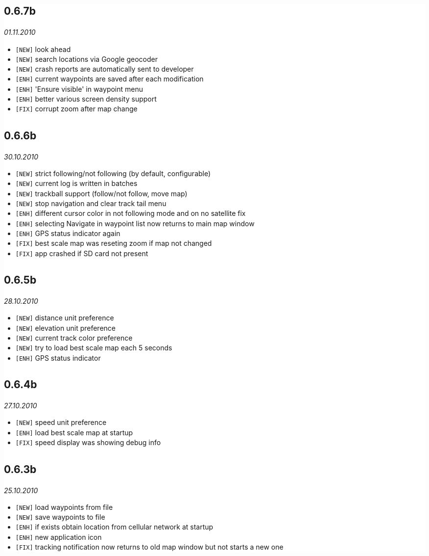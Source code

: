 0.6.7b
------

_01.11.2010_

 * `[NEW]` look ahead
 * `[NEW]` search locations via Google geocoder
 * `[NEW]` crash reports are automatically sent to developer
 * `[ENH]` current waypoints are saved after each modification
 * `[ENH]` 'Ensure visible' in waypoint menu
 * `[ENH]` better various screen density support
 * `[FIX]` corrupt zoom after map change

0.6.6b
------

_30.10.2010_

 * `[NEW]` strict following/not following (by default, configurable)
 * `[NEW]` current log is written in batches
 * `[NEW]` trackball support (follow/not follow, move map)
 * `[NEW]` stop navigation and clear track tail menu
 * `[ENH]` different cursor color in not following mode and on no satellite fix
 * `[ENH]` selecting Navigate in waypoint list now returns to main map window
 * `[ENH]` GPS status indicator again
 * `[FIX]` best scale map was reseting zoom if map not changed
 * `[FIX]` app crashed if SD card not present

0.6.5b
------

_28.10.2010_

 * `[NEW]` distance unit preference
 * `[NEW]` elevation unit preference
 * `[NEW]` current track color preference
 * `[NEW]` try to load best scale map each 5 seconds
 * `[ENH]` GPS status indicator

0.6.4b
------

_27.10.2010_

 * `[NEW]` speed unit preference
 * `[ENH]` load best scale map at startup
 * `[FIX]` speed display was showing debug info

0.6.3b
------

_25.10.2010_

 * `[NEW]` load waypoints from file
 * `[NEW]` save waypoints to file
 * `[ENH]` if exists obtain location from cellular network at startup
 * `[ENH]` new application icon
 * `[FIX]` tracking notification now returns to old map window but not starts a new one
